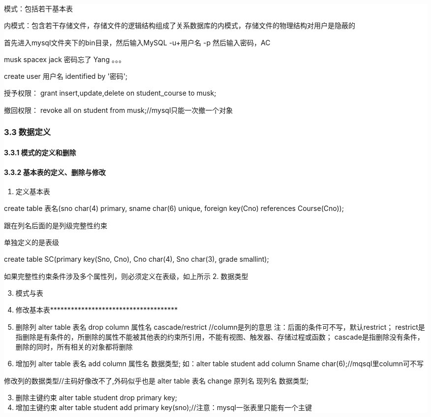 模式：包括若干基本表

内模式：包含若干存储文件，存储文件的逻辑结构组成了关系数据库的内模式，存储文件的物理结构对用户是隐蔽的

首先进入mysql文件夹下的bin目录，然后输入MySQL -u+用户名 -p
然后输入密码，AC
 
 
musk  spacex
jack  密码忘了
Yang  。。。
 
create user 用户名 identified by '密码';
 
授予权限：
 grant insert,update,delete on student_course to musk;
 
撤回权限：
 revoke all on student from musk;//mysql只能一次撤一个对象
 
### 3.3 数据定义
#### 3.3.1 模式的定义和删除
#### 3.3.2 基本表的定义、删除与修改
1. 定义基本表

create table 表名(sno char(4) primary, sname char(6) unique, foreign key(Cno) references Course(Cno));
 
跟在列名后面的是列级完整性约束
 
单独定义的是表级 
 
 
create table SC(primary key(Sno, Cno), Cno char(4), Sno char(3), grade smallint);
 
如果完整性约束条件涉及多个属性列，则必须定义在表级，如上所示
2. 数据类型

3. 模式与表

4. 修改基本表*************************************

1. 删除列
alter table 表名 drop column 属性名 cascade/restrict    //column是列的意思
注：后面的条件可不写，默认restrict；
restrict是指删除是有条件的，所删除的属性不能被其他表的约束所引用，不能有视图、触发器、存储过程或函数； 
cascade是指删除没有条件，删除的同时，所有相关的对象都将删除
 
2. 增加列
alter table 表名 add column 属性名 数据类型;
如：alter table student add column Sname char(6);//mqsql里column可不写
 
修改列的数据类型//主码好像改不了,外码似乎也是
alter table 表名 change 原列名 现列名 数据类型;
 
3. 删除主键约束
alter table student drop primary key;
4. 增加主键约束
alter table student add primary key(sno);//注意：mysql一张表里只能有一个主键
 